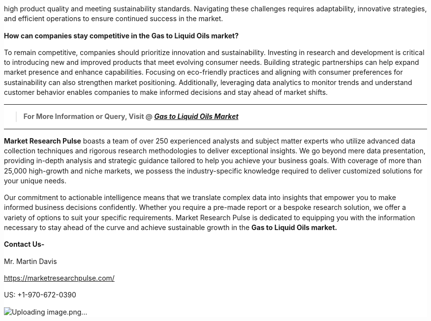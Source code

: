 high product quality and meeting sustainability standards. Navigating these challenges requires adaptability, innovative strategies, and efficient operations to ensure continued success in the market.</p><p><strong>How can companies stay competitive in the Gas to Liquid Oils market?</strong></p><p>To remain competitive, companies should prioritize innovation and sustainability. Investing in research and development is critical to introducing new and improved products that meet evolving consumer needs. Building strategic partnerships can help expand market presence and enhance capabilities. Focusing on eco-friendly practices and aligning with consumer preferences for sustainability can also strengthen market positioning. Additionally, leveraging data analytics to monitor trends and understand customer behavior enables companies to make informed decisions and stay ahead of market shifts.</p><hr /><blockquote><p><strong>For More Information or Query, Visit @&nbsp;<em><a href="https://marketresearchpulse.com/report/136272/gas-to-liquid-oils-market?utm_source=Linkedin&utm_medium=027">Gas to Liquid Oils Market</a></em></strong></p></blockquote><hr /><p><strong>Market Research Pulse</strong> boasts a team of over 250 experienced analysts and subject matter experts who utilize advanced data collection techniques and rigorous research methodologies to deliver exceptional insights. We go beyond mere data presentation, providing in-depth analysis and strategic guidance tailored to help you achieve your business goals. With coverage of more than 25,000 high-growth and niche markets, we possess the industry-specific knowledge required to deliver customized solutions for your unique needs.</p><p>Our commitment to actionable intelligence means that we translate complex data into insights that empower you to make informed business decisions confidently. Whether you require a pre-made report or a bespoke research solution, we offer a variety of options to suit your specific requirements. Market Research Pulse is dedicated to equipping you with the information necessary to stay ahead of the curve and achieve sustainable growth in the <strong>Gas to Liquid Oils market.</strong></p><p><strong>Contact Us-</strong></p><p>Mr. Martin Davis</p><p>https://marketresearchpulse.com/</p><p>US: +1-970-672-0390</p>
![Uploading image.png…]()
